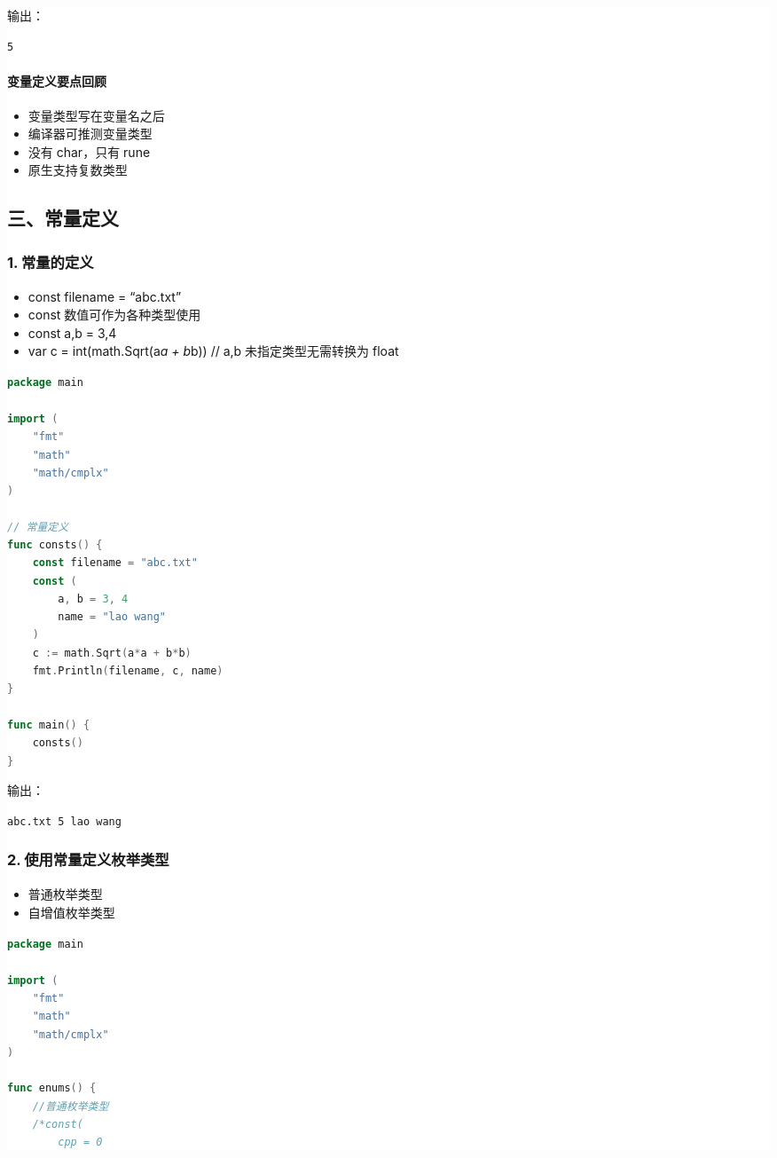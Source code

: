输出：
```
5
```

#### 变量定义要点回顾
- 变量类型写在变量名之后
- 编译器可推测变量类型
- 没有 char，只有 rune
- 原生支持复数类型

## 三、常量定义

### 1. 常量的定义
- const filename = “abc.txt”
- const 数值可作为各种类型使用
- const a,b = 3,4
- var c = int(math.Sqrt(a*a + b*b)) // a,b 未指定类型无需转换为 float

```go
package main

import (
	"fmt"
	"math"
	"math/cmplx"
)

// 常量定义
func consts() {
	const filename = "abc.txt"
	const (
		a, b = 3, 4
		name = "lao wang"
	)
	c := math.Sqrt(a*a + b*b)
	fmt.Println(filename, c, name)
}

func main() {
	consts()
}
```
输出：
```
abc.txt 5 lao wang
```

### 2. 使用常量定义枚举类型
- 普通枚举类型
- 自增值枚举类型
```go
package main

import (
	"fmt"
	"math"
	"math/cmplx"
)

func enums() {
	//普通枚举类型
	/*const(
		cpp = 0
```